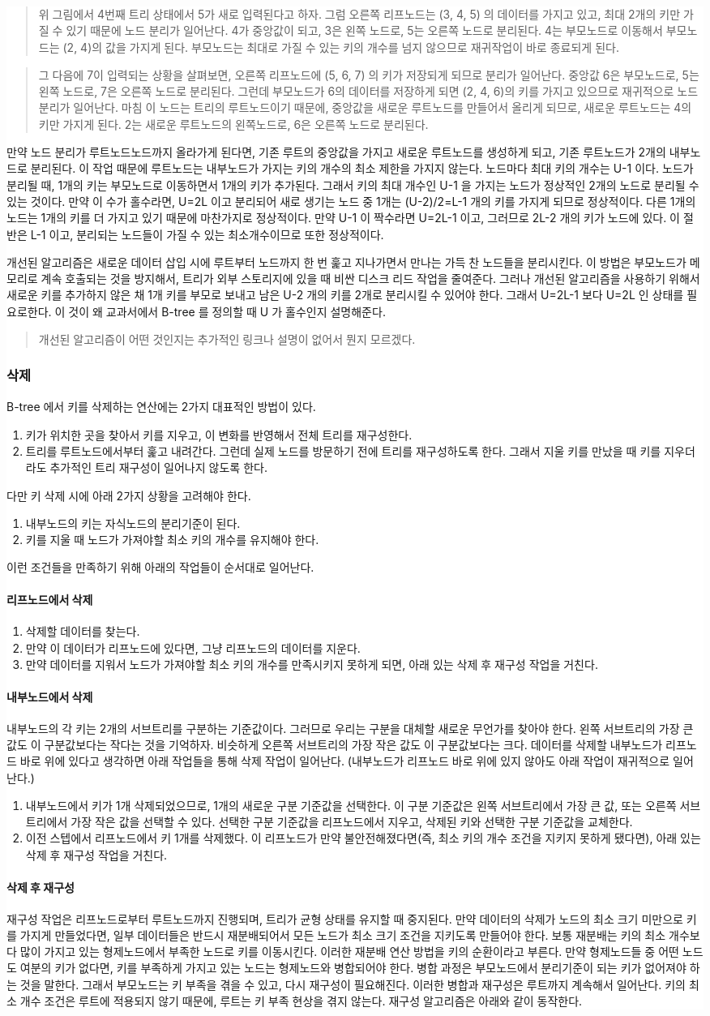 > 위 그림에서 4번째 트리 상태에서 5가 새로 입력된다고 하자. 그럼 오른쪽 리프노드는 (3, 4, 5) 의 데이터를 가지고 있고, 최대 2개의 키만 가질 수 있기 때문에 노드 분리가 일어난다. 4가 중앙값이 되고, 3은 왼쪽 노드로, 5는 오른쪽 노드로 분리된다. 4는 부모노드로 이동해서 부모노드는 (2, 4)의 값을 가지게 된다. 부모노드는 최대로 가질 수 있는 키의 개수를 넘지 않으므로 재귀작업이 바로 종료되게 된다.

> 그 다음에 7이 입력되는 상황을 살펴보면, 오른쪽 리프노드에 (5, 6, 7) 의 키가 저장되게 되므로 분리가 일어난다. 중앙값 6은 부모노드로, 5는 왼쪽 노드로, 7은 오른쪽 노드로 분리된다. 그런데 부모노드가 6의 데이터를 저장하게 되면 (2, 4, 6)의 키를 가지고 있으므로 재귀적으로 노드 분리가 일어난다. 마침 이 노드는 트리의 루트노드이기 때문에, 중앙값을 새로운 루트노드를 만들어서 올리게 되므로, 새로운 루트노드는 4의 키만 가지게 된다. 2는 새로운 루트노드의 왼쪽노드로, 6은 오른쪽 노드로 분리된다.

만약 노드 분리가 루트노드노드까지 올라가게 된다면, 기존 루트의 중앙값을 가지고 새로운 루트노드를 생성하게 되고, 기존 루트노드가 2개의 내부노드로 분리된다. 이 작업 때문에 루트노드는 내부노드가 가지는 키의 개수의 최소 제한을 가지지 않는다. 노드마다 최대 키의 개수는 U-1 이다. 노드가 분리될 때, 1개의 키는 부모노드로 이동하면서 1개의 키가 추가된다. 그래서 키의 최대 개수인 U-1 을 가지는 노드가 정상적인 2개의 노드로 분리될 수 있는 것이다. 만약 이 수가 홀수라면, U=2L 이고 분리되어 새로 생기는 노드 중 1개는 (U-2)/2=L-1 개의 키를 가지게 되므로 정상적이다. 다른 1개의 노드는 1개의 키를 더 가지고 있기 때문에 마찬가지로 정상적이다. 만약 U-1 이 짝수라면 U=2L-1 이고, 그러므로 2L-2 개의 키가 노드에 있다. 이 절반은 L-1 이고, 분리되는 노드들이 가질 수 있는 최소개수이므로 또한 정상적이다.

개선된 알고리즘은 새로운 데이터 삽입 시에 루트부터 노드까지 한 번 훑고 지나가면서 만나는 가득 찬 노드들을 분리시킨다. 이 방법은 부모노드가 메모리로 계속 호출되는 것을 방지해서, 트리가 외부 스토리지에 있을 때 비싼 디스크 리드 작업을 줄여준다. 그러나 개선된 알고리즘을 사용하기 위해서 새로운 키를 추가하지 않은 채 1개 키를 부모로 보내고 남은 U-2 개의 키를 2개로 분리시킬 수 있어야 한다. 그래서 U=2L-1 보다 U=2L 인 상태를 필요로한다. 이 것이 왜 교과서에서 B-tree 를 정의할 때 U 가 홀수인지 설명해준다.

> 개선된 알고리즘이 어떤 것인지는 추가적인 링크나 설명이 없어서 뭔지 모르겠다.

### 삭제

B-tree 에서 키를 삭제하는 연산에는 2가지 대표적인 방법이 있다.

1. 키가 위치한 곳을 찾아서 키를 지우고, 이 변화를 반영해서 전체 트리를 재구성한다.
1. 트리를 루트노드에서부터 훑고 내려간다. 그런데 실제 노드를 방문하기 전에 트리를 재구성하도록 한다. 그래서 지울 키를 만났을 때 키를 지우더라도 추가적인 트리 재구성이 일어나지 않도록 한다.

다만 키 삭제 시에 아래 2가지 상황을 고려해야 한다.

1. 내부노드의 키는 자식노드의 분리기준이 된다.
1. 키를 지울 때 노드가 가져야할 최소 키의 개수를 유지해야 한다.

이런 조건들을 만족하기 위해 아래의 작업들이 순서대로 일어난다.

#### 리프노드에서 삭제

1. 삭제할 데이터를 찾는다.
1. 만약 이 데이터가 리프노드에 있다면, 그냥 리프노드의 데이터를 지운다.
1. 만약 데이터를 지워서 노드가 가져야할 최소 키의 개수를 만족시키지 못하게 되면, 아래 있는 삭제 후 재구성 작업을 거친다.

#### 내부노드에서 삭제

내부노드의 각 키는 2개의 서브트리를 구분하는 기준값이다. 그러므로 우리는 구분을 대체할 새로운 무언가를 찾아야 한다. 왼쪽 서브트리의 가장 큰 값도 이 구분값보다는 작다는 것을 기억하자. 비슷하게 오른쪽 서브트리의 가장 작은 값도 이 구분값보다는 크다. 데이터를 삭제할 내부노드가 리프노드 바로 위에 있다고 생각하면 아래 작업들을 통해 삭제 작업이 일어난다. (내부노드가 리프노드 바로 위에 있지 않아도 아래 작업이 재귀적으로 일어난다.)

1. 내부노드에서 키가 1개 삭제되었으므로, 1개의 새로운 구분 기준값을 선택한다. 이 구분 기준값은 왼쪽 서브트리에서 가장 큰 값, 또는 오른쪽 서브트리에서 가장 작은 값을 선택할 수 있다. 선택한 구분 기준값을 리프노드에서 지우고, 삭제된 키와 선택한 구분 기준값을 교체한다.
1. 이전 스텝에서 리프노드에서 키 1개를 삭제했다. 이 리프노드가 만약 불안전해졌다면(즉, 최소 키의 개수 조건을 지키지 못하게 됐다면), 아래 있는 삭제 후 재구성 작업을 거친다.

#### 삭제 후 재구성

재구성 작업은 리프노드로부터 루트노드까지 진행되며, 트리가 균형 상태를 유지할 때 중지된다. 만약 데이터의 삭제가 노드의 최소 크기 미만으로 키를 가지게 만들었다면, 일부 데이터들은 반드시 재분배되어서 모든 노드가 최소 크기 조건을 지키도록 만들어야 한다. 보통 재분배는 키의 최소 개수보다 많이 가지고 있는 형제노드에서 부족한 노드로 키를 이동시킨다. 이러한 재분배 연산 방법을 키의 순환이라고 부른다. 만약 형제노드들 중 어떤 노드도 여분의 키가 없다면, 키를 부족하게 가지고 있는 노드는 형제노드와 병합되어야 한다. 병합 과정은 부모노드에서 분리기준이 되는 키가 없어져야 하는 것을 말한다. 그래서 부모노드는 키 부족을 겪을 수 있고, 다시 재구성이 필요해진다. 이러한 병합과 재구성은 루트까지 계속해서 일어난다. 키의 최소 개수 조건은 루트에 적용되지 않기 때문에, 루트는 키 부족 현상을 겪지 않는다. 재구성 알고리즘은 아래와 같이 동작한다.
